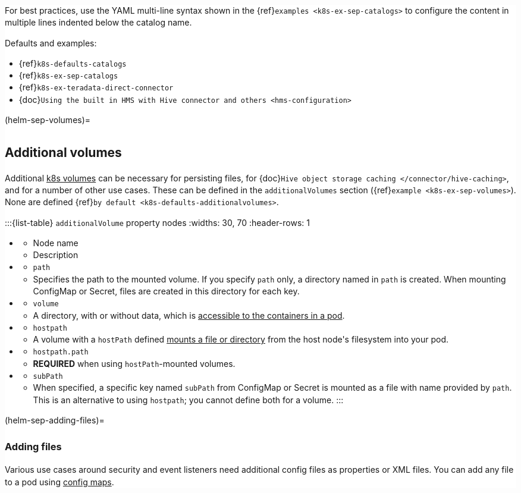 For best practices, use the YAML multi-line syntax shown in the {ref}`examples
<k8s-ex-sep-catalogs>` to configure the content in multiple lines indented
below the catalog name.

Defaults and examples:

- {ref}`k8s-defaults-catalogs`
- {ref}`k8s-ex-sep-catalogs`
- {ref}`k8s-ex-teradata-direct-connector`
- {doc}`Using the built in HMS with Hive connector and others <hms-configuration>`

(helm-sep-volumes)=

## Additional volumes

Additional [k8s volumes](https://kubernetes.io/docs/concepts/storage/volumes/#types-of-volumes) can be
necessary for persisting files, for {doc}`Hive object storage caching
</connector/hive-caching>`, and for a number of other use cases. These can be
defined in the `additionalVolumes` section ({ref}`example
<k8s-ex-sep-volumes>`). None are defined {ref}`by default
<k8s-defaults-additionalvolumes>`.

:::{list-table} `additionalVolume` property nodes
:widths: 30, 70
:header-rows: 1

* - Node name
  - Description
* - `path`
  - Specifies the path to the mounted volume. If you specify `path` only, a
    directory named in `path` is created. When mounting ConfigMap or Secret,
    files are created in this directory for each key.
* - `volume`
  - A directory, with or without data, which is [accessible to the
    containers in a pod](https://kubernetes.io/docs/concepts/storage/volumes/#background).
* - `hostpath`
  - A volume with a `hostPath` defined [mounts a file or
    directory](https://kubernetes.io/docs/concepts/storage/volumes/#hostpath)
    from the host node's filesystem into your pod.
* - `hostpath.path`
  - **REQUIRED** when using `hostPath`-mounted volumes.
* - `subPath`
  - When specified, a specific key named `subPath` from ConfigMap or Secret
    is mounted as a file with name provided by `path`. This is an
    alternative to using `hostpath`; you cannot define both for a volume.
:::

(helm-sep-adding-files)=

### Adding files

Various use cases around security and event listeners need additional config
files as properties or XML files. You can add any file to a pod using [config
maps](https://kubernetes.io/docs/concepts/configuration/configmap/).

